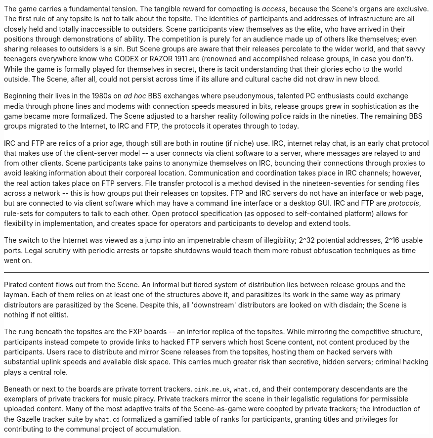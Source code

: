 
The game carries a fundamental tension. The tangible reward for competing is *access*, because the Scene's organs are exclusive. The first rule of any topsite is not to talk about the topsite. The identities of participants and addresses of infrastructure are all closely held and totally inaccessible to outsiders. Scene participants view themselves as the elite, who have arrived in their positions through demonstrations of ability. The competition is purely for an audience made up of others like themselves; even sharing releases to outsiders is a sin. But Scene groups are aware that their releases percolate to the wider world, and that savvy teenagers everywhere know who CODEX or RAZOR 1911 are (renowned and accomplished release groups, in case you don't). While the game is formally played for themselves in secret, there is tacit understanding that their glories echo to the world outside. The Scene, after all, could not persist across time if its allure and cultural cache did not draw in new blood.


Beginning their lives in the 1980s on *ad hoc* BBS exchanges where pseudonymous, talented PC enthusiasts could exchange media through phone lines and modems with connection speeds measured in bits, release groups grew in sophistication as the game became more formalized. The Scene adjusted to a harsher reality following police raids in the nineties. The remaining BBS groups migrated to the Internet, to IRC and FTP, the protocols it operates through to today. 


IRC and FTP are relics of a prior age, though still are both in routine (if niche) use. IRC, internet relay chat, is an early chat protocol that makes use of the client-server model -- a user connects via client software to a server, where messages are relayed to and from other clients. Scene participants take pains to anonymize themselves on IRC, bouncing their connections through proxies to avoid leaking information about their corporeal location. Communication and coordination takes place in IRC channels; however, the real action takes place on FTP servers. File transfer protocol is a method devised in the nineteen-seventies for sending files across a network -- this is how groups put their releases on topsites. FTP and IRC servers do not have an interface or web page, but are connected to via client software which may have a command line interface or a desktop GUI. IRC and FTP are *protocols*, rule-sets for computers to talk to each other. Open protocol specification (as opposed to self-contained platform) allows for flexibility in implementation, and creates space for operators and participants to develop and extend tools. 


The switch to the Internet was viewed as a jump into an impenetrable chasm of illegibility; 2^32 potential addresses, 2^16 usable ports. Legal scrutiny with periodic arrests or topsite shutdowns would teach them more robust obfuscation techniques as time went on. 


--- 


Pirated content flows out from the Scene. An informal but tiered system of distribution lies between release groups and the layman. Each of them relies on at least one of the structures above it, and parasitizes its work in the same way as primary distributors are parasitized by the Scene. Despite this, all 'downstream' distributors are looked on with disdain; the Scene is nothing if not elitist. 


The rung beneath the topsites are the FXP boards -- an inferior replica of the topsites. While mirroring the competitive structure, participants instead compete to provide links to hacked FTP servers which host Scene content, not content produced by the participants. Users race to distribute and mirror Scene releases from the topsites, hosting them on hacked servers with substantial uplink speeds and available disk space. This carries much greater risk than secretive, hidden servers; criminal hacking plays a central role.


Beneath or next to the boards are private torrent trackers. `oink.me.uk`, `what.cd`, and their contemporary descendants are the exemplars of private trackers for music piracy. Private trackers mirror the scene in their legalistic regulations for permissible uploaded content. Many of the most adaptive traits of the Scene-as-game were coopted by private trackers; the introduction of the Gazelle tracker suite by `what.cd` formalized a gamified table of ranks for participants, granting titles and privileges for contributing to the communal project of accumulation.
